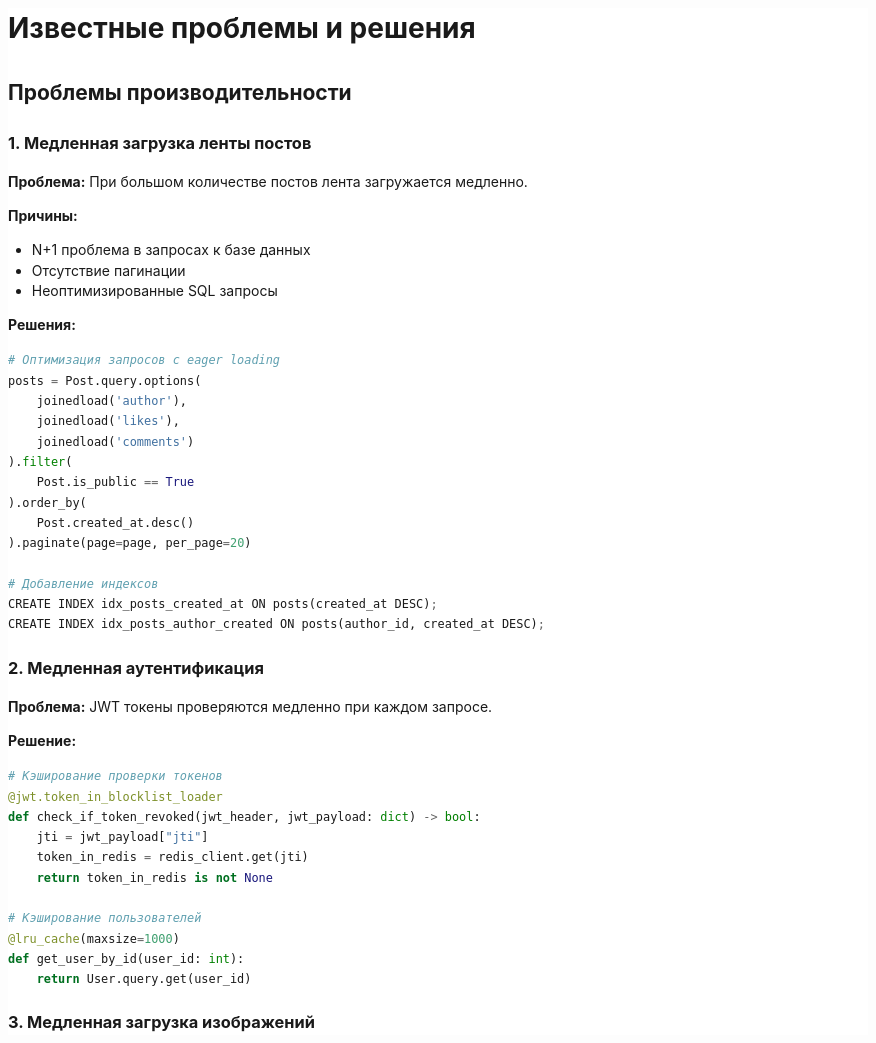# Известные проблемы и решения

## Проблемы производительности

### 1. Медленная загрузка ленты постов

**Проблема:** При большом количестве постов лента загружается медленно.

**Причины:**
- N+1 проблема в запросах к базе данных
- Отсутствие пагинации
- Неоптимизированные SQL запросы

**Решения:**
```python
# Оптимизация запросов с eager loading
posts = Post.query.options(
    joinedload('author'),
    joinedload('likes'),
    joinedload('comments')
).filter(
    Post.is_public == True
).order_by(
    Post.created_at.desc()
).paginate(page=page, per_page=20)

# Добавление индексов
CREATE INDEX idx_posts_created_at ON posts(created_at DESC);
CREATE INDEX idx_posts_author_created ON posts(author_id, created_at DESC);
```

### 2. Медленная аутентификация

**Проблема:** JWT токены проверяются медленно при каждом запросе.

**Решение:**
```python
# Кэширование проверки токенов
@jwt.token_in_blocklist_loader
def check_if_token_revoked(jwt_header, jwt_payload: dict) -> bool:
    jti = jwt_payload["jti"]
    token_in_redis = redis_client.get(jti)
    return token_in_redis is not None

# Кэширование пользователей
@lru_cache(maxsize=1000)
def get_user_by_id(user_id: int):
    return User.query.get(user_id)
```

### 3. Медленная загрузка изображений
